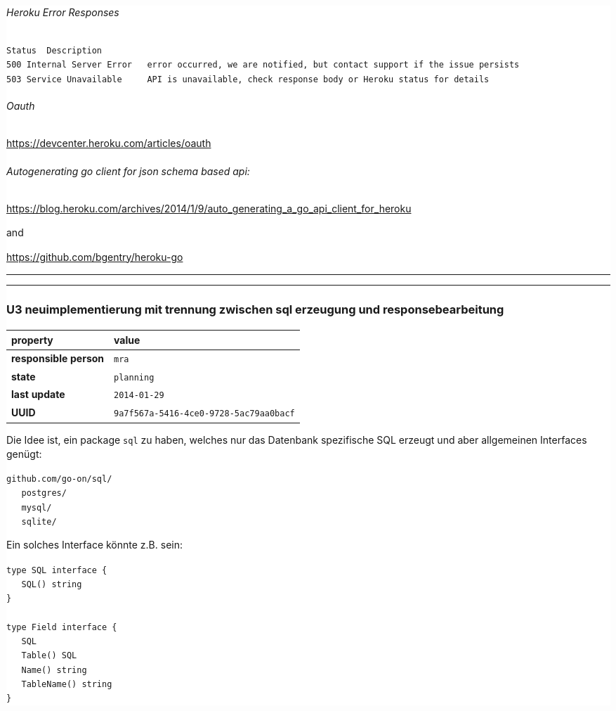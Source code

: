 ###### Heroku Error Responses

    Status 	Description
    500 Internal Server Error 	error occurred, we are notified, but contact support if the issue persists
    503 Service Unavailable 	API is unavailable, check response body or Heroku status for details


###### Oauth

<https://devcenter.heroku.com/articles/oauth>


###### Autogenerating go client for json schema based api:

<https://blog.heroku.com/archives/2014/1/9/auto_generating_a_go_api_client_for_heroku>

and

<https://github.com/bgentry/heroku-go>




******
******

### U3 neuimplementierung mit trennung zwischen sql erzeugung und responsebearbeitung

| **property**                     | **value**            | 
| :------------------------------- | :------------------- | 
| **responsible person**           | `mra` 
| **state**                        | `planning` 
| **last update**                  | `2014-01-29` 
| **UUID**                         | `9a7f567a-5416-4ce0-9728-5ac79aa0bacf` 


Die Idee ist, ein package `sql` zu haben, welches nur das Datenbank
spezifische SQL erzeugt und aber allgemeinen Interfaces genügt:


    github.com/go-on/sql/
       postgres/
       mysql/
       sqlite/
       
Ein solches Interface könnte z.B. sein:

    type SQL interface {
       SQL() string
    }
    
    type Field interface {
       SQL
       Table() SQL
       Name() string
       TableName() string
    }
    